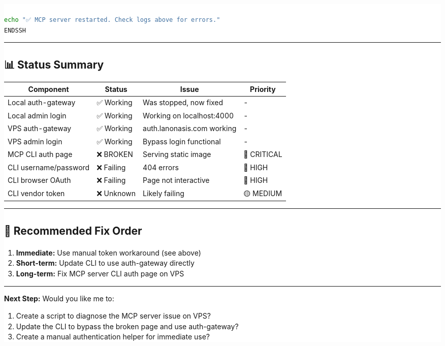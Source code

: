 ```bash

echo "✅ MCP server restarted. Check logs above for errors."
ENDSSH
```

---

## 📊 **Status Summary**

| Component | Status | Issue | Priority |
|-----------|--------|-------|----------|
| Local auth-gateway | ✅ Working | Was stopped, now fixed | - |
| Local admin login | ✅ Working | Working on localhost:4000 | - |
| VPS auth-gateway | ✅ Working | auth.lanonasis.com working | - |
| VPS admin login | ✅ Working | Bypass login functional | - |
| MCP CLI auth page | ❌ BROKEN | Serving static image | 🔴 CRITICAL |
| CLI username/password | ❌ Failing | 404 errors | 🔴 HIGH |
| CLI browser OAuth | ❌ Failing | Page not interactive | 🔴 HIGH |
| CLI vendor token | ❌ Unknown | Likely failing | 🟡 MEDIUM |

---

## 🎯 **Recommended Fix Order**

1. **Immediate:** Use manual token workaround (see above)
2. **Short-term:** Update CLI to use auth-gateway directly
3. **Long-term:** Fix MCP server CLI auth page on VPS

---

**Next Step:** Would you like me to:
1. Create a script to diagnose the MCP server issue on VPS?
2. Update the CLI to bypass the broken page and use auth-gateway?
3. Create a manual authentication helper for immediate use?

